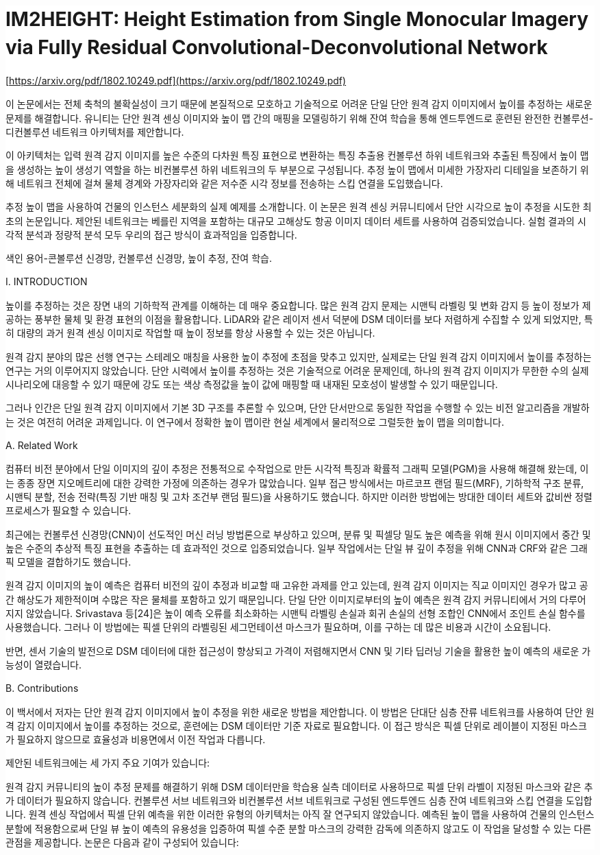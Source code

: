# IM2HEIGHT: Height Estimation from Single Monocular Imagery via Fully Residual Convolutional-Deconvolutional Network

[https://arxiv.org/pdf/1802.10249.pdf](https://arxiv.org/pdf/1802.10249.pdf)

이 논문에서는 전체 축척의 불확실성이 크기 때문에 본질적으로 모호하고 기술적으로 어려운 단일 단안 원격 감지 이미지에서 높이를 추정하는 새로운 문제를 해결합니다. 유니티는 단안 원격 센싱 이미지와 높이 맵 간의 매핑을 모델링하기 위해 잔여 학습을 통해 엔드투엔드로 훈련된 완전한 컨볼루션-디컨볼루션 네트워크 아키텍처를 제안합니다.

이 아키텍처는 입력 원격 감지 이미지를 높은 수준의 다차원 특징 표현으로 변환하는 특징 추출용 컨볼루션 하위 네트워크와 추출된 특징에서 높이 맵을 생성하는 높이 생성기 역할을 하는 비컨볼루션 하위 네트워크의 두 부분으로 구성됩니다. 추정 높이 맵에서 미세한 가장자리 디테일을 보존하기 위해 네트워크 전체에 걸쳐 물체 경계와 가장자리와 같은 저수준 시각 정보를 전송하는 스킵 연결을 도입했습니다.

추정 높이 맵을 사용하여 건물의 인스턴스 세분화의 실제 예제를 소개합니다. 이 논문은 원격 센싱 커뮤니티에서 단안 시각으로 높이 추정을 시도한 최초의 논문입니다. 제안된 네트워크는 베를린 지역을 포함하는 대규모 고해상도 항공 이미지 데이터 세트를 사용하여 검증되었습니다. 실험 결과의 시각적 분석과 정량적 분석 모두 우리의 접근 방식이 효과적임을 입증합니다.

색인 용어-콘볼루션 신경망, 컨볼루션 신경망, 높이 추정, 잔여 학습.

I. INTRODUCTION

높이를 추정하는 것은 장면 내의 기하학적 관계를 이해하는 데 매우 중요합니다. 많은 원격 감지 문제는 시맨틱 라벨링 및 변화 감지 등 높이 정보가 제공하는 풍부한 물체 및 환경 표현의 이점을 활용합니다. LiDAR와 같은 레이저 센서 덕분에 DSM 데이터를 보다 저렴하게 수집할 수 있게 되었지만, 특히 대량의 과거 원격 센싱 이미지로 작업할 때 높이 정보를 항상 사용할 수 있는 것은 아닙니다.

원격 감지 분야의 많은 선행 연구는 스테레오 매칭을 사용한 높이 추정에 초점을 맞추고 있지만, 실제로는 단일 원격 감지 이미지에서 높이를 추정하는 연구는 거의 이루어지지 않았습니다. 단안 시력에서 높이를 추정하는 것은 기술적으로 어려운 문제인데, 하나의 원격 감지 이미지가 무한한 수의 실제 시나리오에 대응할 수 있기 때문에 강도 또는 색상 측정값을 높이 값에 매핑할 때 내재된 모호성이 발생할 수 있기 때문입니다.

그러나 인간은 단일 원격 감지 이미지에서 기본 3D 구조를 추론할 수 있으며, 단안 단서만으로 동일한 작업을 수행할 수 있는 비전 알고리즘을 개발하는 것은 여전히 어려운 과제입니다. 이 연구에서 정확한 높이 맵이란 현실 세계에서 물리적으로 그럴듯한 높이 맵을 의미합니다.

A. Related Work

컴퓨터 비전 분야에서 단일 이미지의 깊이 추정은 전통적으로 수작업으로 만든 시각적 특징과 확률적 그래픽 모델(PGM)을 사용해 해결해 왔는데, 이는 종종 장면 지오메트리에 대한 강력한 가정에 의존하는 경우가 많았습니다. 일부 접근 방식에서는 마르코프 랜덤 필드(MRF), 기하학적 구조 분류, 시맨틱 분할, 전송 전략(특징 기반 매칭 및 고차 조건부 랜덤 필드)을 사용하기도 했습니다. 하지만 이러한 방법에는 방대한 데이터 세트와 값비싼 정렬 프로세스가 필요할 수 있습니다.

최근에는 컨볼루션 신경망(CNN)이 선도적인 머신 러닝 방법론으로 부상하고 있으며, 분류 및 픽셀당 밀도 높은 예측을 위해 원시 이미지에서 중간 및 높은 수준의 추상적 특징 표현을 추출하는 데 효과적인 것으로 입증되었습니다. 일부 작업에서는 단일 뷰 깊이 추정을 위해 CNN과 CRF와 같은 그래픽 모델을 결합하기도 했습니다.

원격 감지 이미지의 높이 예측은 컴퓨터 비전의 깊이 추정과 비교할 때 고유한 과제를 안고 있는데, 원격 감지 이미지는 직교 이미지인 경우가 많고 공간 해상도가 제한적이며 수많은 작은 물체를 포함하고 있기 때문입니다. 단일 단안 이미지로부터의 높이 예측은 원격 감지 커뮤니티에서 거의 다루어지지 않았습니다. Srivastava 등[24]은 높이 예측 오류를 최소화하는 시맨틱 라벨링 손실과 회귀 손실의 선형 조합인 CNN에서 조인트 손실 함수를 사용했습니다. 그러나 이 방법에는 픽셀 단위의 라벨링된 세그먼테이션 마스크가 필요하며, 이를 구하는 데 많은 비용과 시간이 소요됩니다.

반면, 센서 기술의 발전으로 DSM 데이터에 대한 접근성이 향상되고 가격이 저렴해지면서 CNN 및 기타 딥러닝 기술을 활용한 높이 예측의 새로운 가능성이 열렸습니다.

B. Contributions

이 백서에서 저자는 단안 원격 감지 이미지에서 높이 추정을 위한 새로운 방법을 제안합니다. 이 방법은 단대단 심층 잔류 네트워크를 사용하여 단안 원격 감지 이미지에서 높이를 추정하는 것으로, 훈련에는 DSM 데이터만 기준 자료로 필요합니다. 이 접근 방식은 픽셀 단위로 레이블이 지정된 마스크가 필요하지 않으므로 효율성과 비용면에서 이전 작업과 다릅니다.

제안된 네트워크에는 세 가지 주요 기여가 있습니다:

원격 감지 커뮤니티의 높이 추정 문제를 해결하기 위해 DSM 데이터만을 학습용 실측 데이터로 사용하므로 픽셀 단위 라벨이 지정된 마스크와 같은 추가 데이터가 필요하지 않습니다.
컨볼루션 서브 네트워크와 비컨볼루션 서브 네트워크로 구성된 엔드투엔드 심층 잔여 네트워크와 스킵 연결을 도입합니다. 원격 센싱 작업에서 픽셀 단위 예측을 위한 이러한 유형의 아키텍처는 아직 잘 연구되지 않았습니다.
예측된 높이 맵을 사용하여 건물의 인스턴스 분할에 적용함으로써 단일 뷰 높이 예측의 유용성을 입증하여 픽셀 수준 분할 마스크의 강력한 감독에 의존하지 않고도 이 작업을 달성할 수 있는 다른 관점을 제공합니다.
논문은 다음과 같이 구성되어 있습니다:
